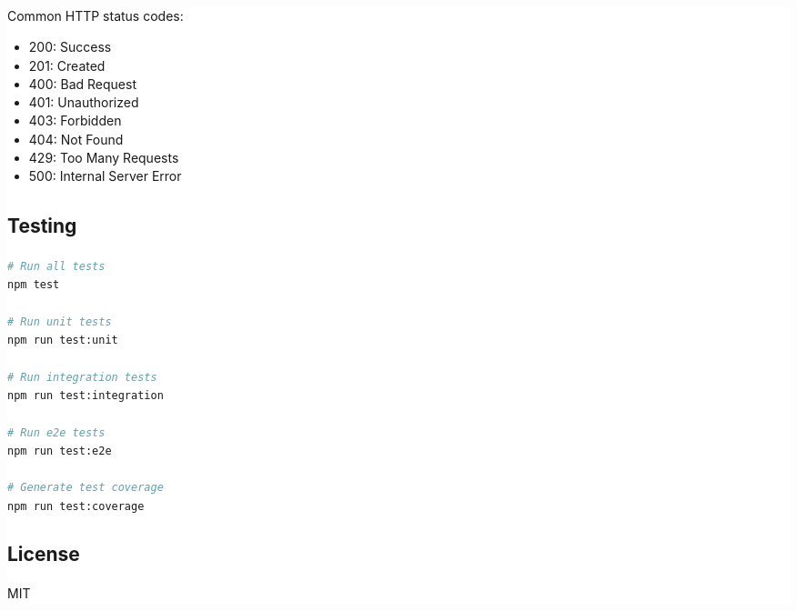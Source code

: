 Common HTTP status codes:
- 200: Success
- 201: Created
- 400: Bad Request
- 401: Unauthorized
- 403: Forbidden
- 404: Not Found
- 429: Too Many Requests
- 500: Internal Server Error

## Testing

```bash
# Run all tests
npm test

# Run unit tests
npm run test:unit

# Run integration tests
npm run test:integration

# Run e2e tests
npm run test:e2e

# Generate test coverage
npm run test:coverage
```

## License

MIT